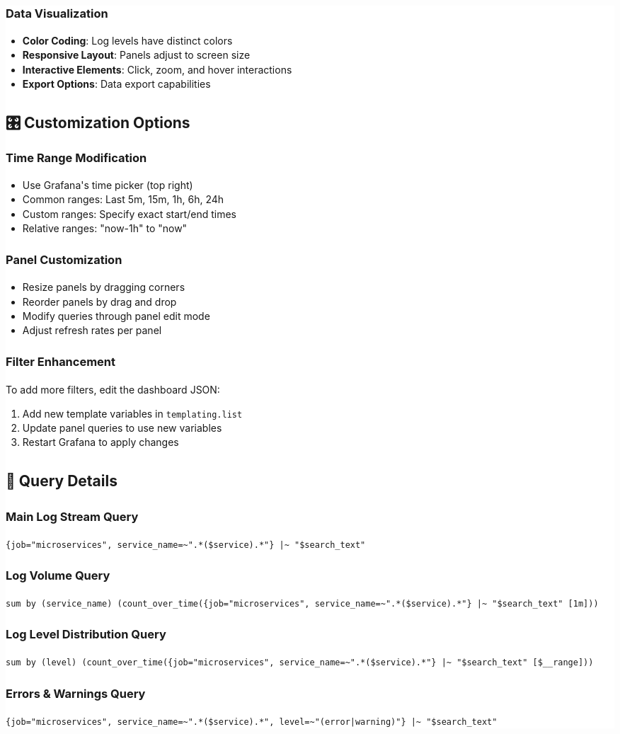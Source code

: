 ### Data Visualization
- **Color Coding**: Log levels have distinct colors
- **Responsive Layout**: Panels adjust to screen size
- **Interactive Elements**: Click, zoom, and hover interactions
- **Export Options**: Data export capabilities

## 🎛️ Customization Options

### Time Range Modification
- Use Grafana's time picker (top right)
- Common ranges: Last 5m, 15m, 1h, 6h, 24h
- Custom ranges: Specify exact start/end times
- Relative ranges: "now-1h" to "now"

### Panel Customization
- Resize panels by dragging corners
- Reorder panels by drag and drop
- Modify queries through panel edit mode
- Adjust refresh rates per panel

### Filter Enhancement
To add more filters, edit the dashboard JSON:
1. Add new template variables in `templating.list`
2. Update panel queries to use new variables
3. Restart Grafana to apply changes

## 📝 Query Details

### Main Log Stream Query
```logql
{job="microservices", service_name=~".*($service).*"} |~ "$search_text"
```

### Log Volume Query
```logql
sum by (service_name) (count_over_time({job="microservices", service_name=~".*($service).*"} |~ "$search_text" [1m]))
```

### Log Level Distribution Query
```logql
sum by (level) (count_over_time({job="microservices", service_name=~".*($service).*"} |~ "$search_text" [$__range]))
```

### Errors & Warnings Query
```logql
{job="microservices", service_name=~".*($service).*", level=~"(error|warning)"} |~ "$search_text"
```
